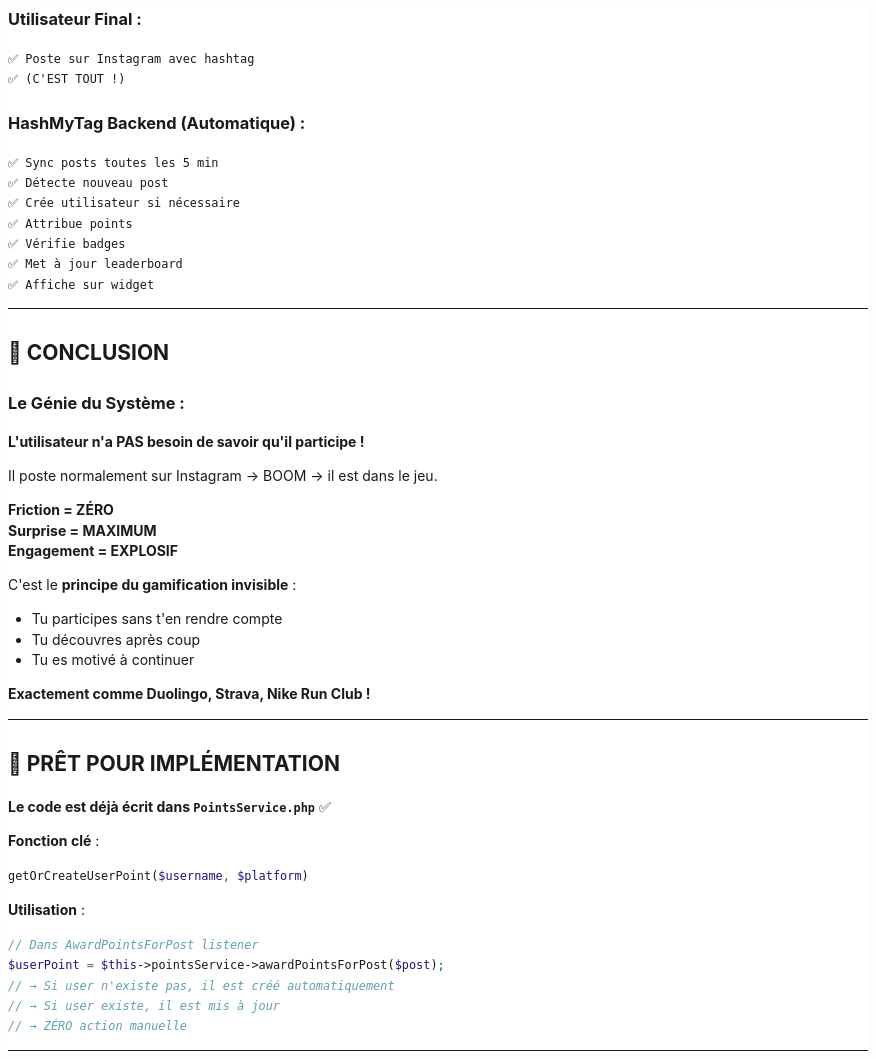### **Utilisateur Final** :
```
✅ Poste sur Instagram avec hashtag
✅ (C'EST TOUT !)
```

### **HashMyTag Backend (Automatique)** :
```
✅ Sync posts toutes les 5 min
✅ Détecte nouveau post
✅ Crée utilisateur si nécessaire
✅ Attribue points
✅ Vérifie badges
✅ Met à jour leaderboard
✅ Affiche sur widget
```

---

## 🎉 **CONCLUSION**

### **Le Génie du Système** :

**L'utilisateur n'a PAS besoin de savoir qu'il participe !**

Il poste normalement sur Instagram → BOOM → il est dans le jeu.

**Friction = ZÉRO**  
**Surprise = MAXIMUM**  
**Engagement = EXPLOSIF**

C'est le **principe du gamification invisible** :
- Tu participes sans t'en rendre compte
- Tu découvres après coup
- Tu es motivé à continuer

**Exactement comme Duolingo, Strava, Nike Run Club !**

---

## 🚀 **PRÊT POUR IMPLÉMENTATION**

**Le code est déjà écrit dans `PointsService.php`** ✅

**Fonction clé** :
```php
getOrCreateUserPoint($username, $platform)
```

**Utilisation** :
```php
// Dans AwardPointsForPost listener
$userPoint = $this->pointsService->awardPointsForPost($post);
// → Si user n'existe pas, il est créé automatiquement
// → Si user existe, il est mis à jour
// → ZÉRO action manuelle
```

---